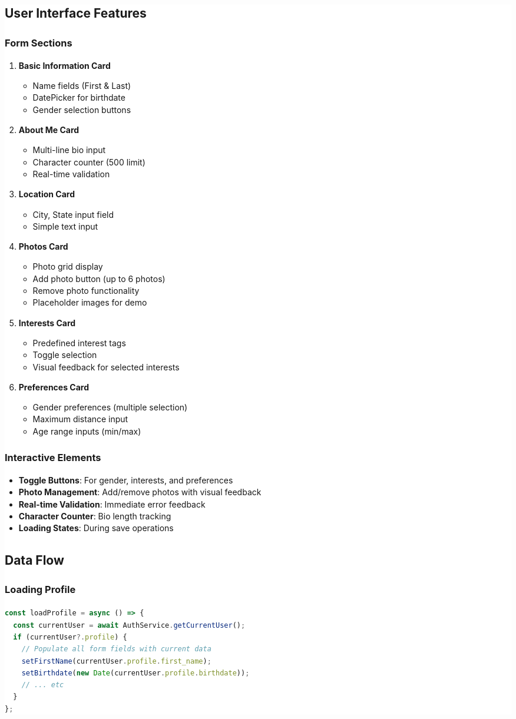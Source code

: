 ## User Interface Features

### **Form Sections**

1. **Basic Information Card**
   - Name fields (First & Last)
   - DatePicker for birthdate
   - Gender selection buttons

2. **About Me Card**
   - Multi-line bio input
   - Character counter (500 limit)
   - Real-time validation

3. **Location Card**
   - City, State input field
   - Simple text input

4. **Photos Card**
   - Photo grid display
   - Add photo button (up to 6 photos)
   - Remove photo functionality
   - Placeholder images for demo

5. **Interests Card**
   - Predefined interest tags
   - Toggle selection
   - Visual feedback for selected interests

6. **Preferences Card**
   - Gender preferences (multiple selection)
   - Maximum distance input
   - Age range inputs (min/max)

### **Interactive Elements**

- **Toggle Buttons**: For gender, interests, and preferences
- **Photo Management**: Add/remove photos with visual feedback
- **Real-time Validation**: Immediate error feedback
- **Character Counter**: Bio length tracking
- **Loading States**: During save operations

## Data Flow

### **Loading Profile**
```typescript
const loadProfile = async () => {
  const currentUser = await AuthService.getCurrentUser();
  if (currentUser?.profile) {
    // Populate all form fields with current data
    setFirstName(currentUser.profile.first_name);
    setBirthdate(new Date(currentUser.profile.birthdate));
    // ... etc
  }
};
```

